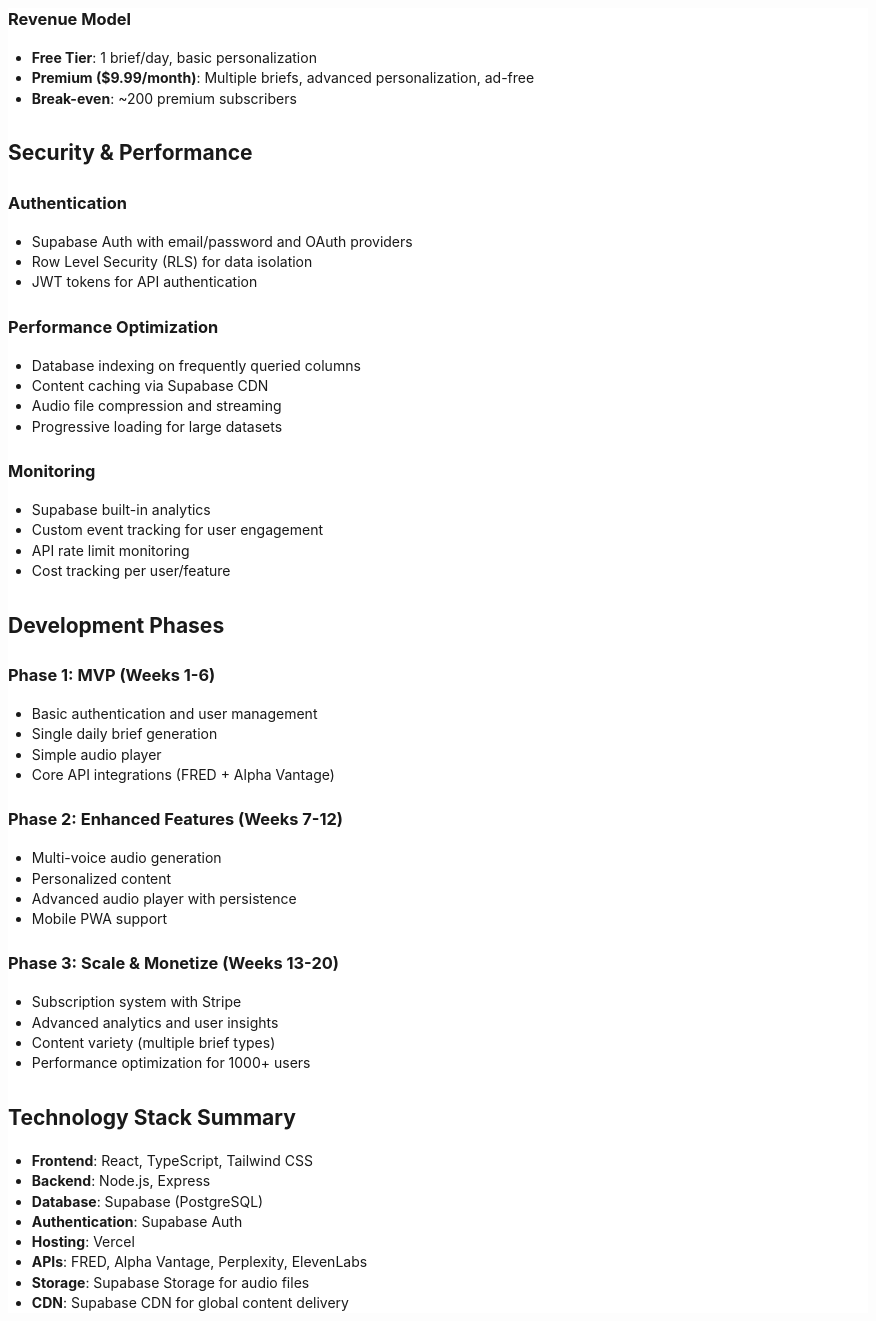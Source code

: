 ### Revenue Model
- **Free Tier**: 1 brief/day, basic personalization
- **Premium ($9.99/month)**: Multiple briefs, advanced personalization, ad-free
- **Break-even**: ~200 premium subscribers

## Security & Performance

### Authentication
- Supabase Auth with email/password and OAuth providers
- Row Level Security (RLS) for data isolation
- JWT tokens for API authentication

### Performance Optimization
- Database indexing on frequently queried columns
- Content caching via Supabase CDN
- Audio file compression and streaming
- Progressive loading for large datasets

### Monitoring
- Supabase built-in analytics
- Custom event tracking for user engagement
- API rate limit monitoring
- Cost tracking per user/feature

## Development Phases

### Phase 1: MVP (Weeks 1-6)
- Basic authentication and user management
- Single daily brief generation
- Simple audio player
- Core API integrations (FRED + Alpha Vantage)

### Phase 2: Enhanced Features (Weeks 7-12)
- Multi-voice audio generation
- Personalized content
- Advanced audio player with persistence
- Mobile PWA support

### Phase 3: Scale & Monetize (Weeks 13-20)
- Subscription system with Stripe
- Advanced analytics and user insights
- Content variety (multiple brief types)
- Performance optimization for 1000+ users

## Technology Stack Summary

- **Frontend**: React, TypeScript, Tailwind CSS
- **Backend**: Node.js, Express
- **Database**: Supabase (PostgreSQL)
- **Authentication**: Supabase Auth
- **Hosting**: Vercel
- **APIs**: FRED, Alpha Vantage, Perplexity, ElevenLabs
- **Storage**: Supabase Storage for audio files
- **CDN**: Supabase CDN for global content delivery
